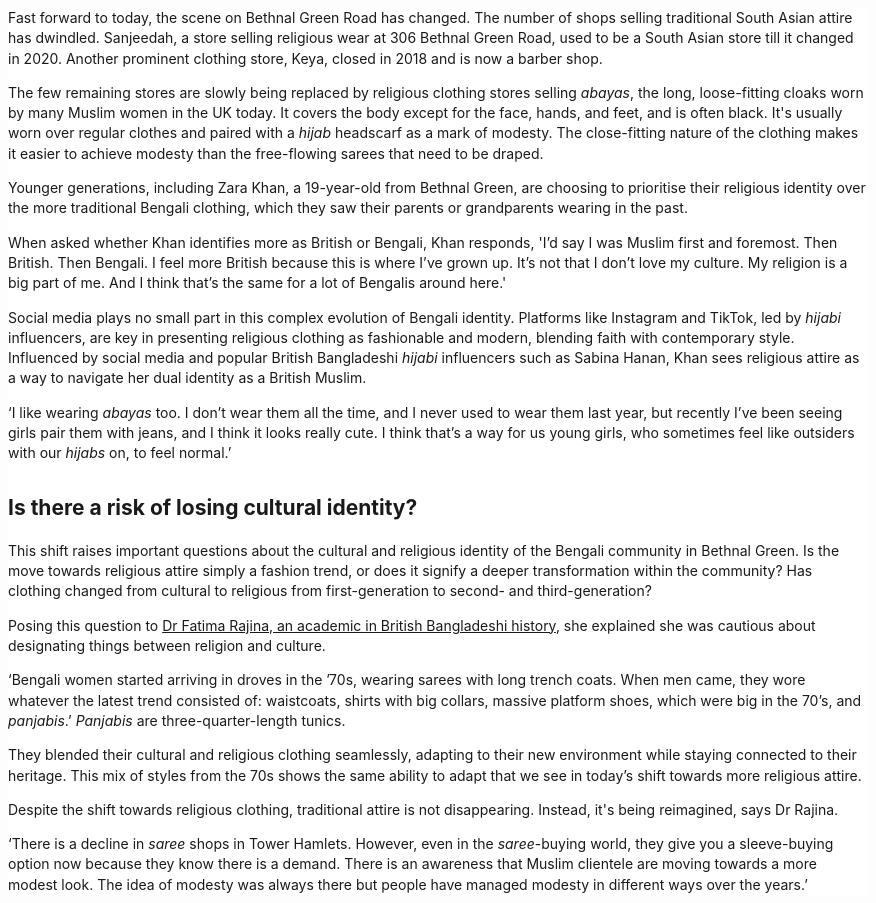 Fast forward to today, the scene on Bethnal Green Road has changed. The number of shops selling traditional South Asian attire has dwindled. Sanjeedah, a store selling religious wear at 306 Bethnal Green Road, used to be a South Asian store till it changed in 2020. Another prominent clothing store, Keya, closed in 2018 and is now a barber shop. 

The few remaining stores are slowly being replaced by religious clothing stores selling _abayas_, the long, loose-fitting cloaks worn by many Muslim women in the UK today. It covers the body except for the face, hands, and feet, and is often black. It's usually worn over regular clothes and paired with a _hijab_ headscarf as a mark of modesty. The close-fitting nature of the clothing makes it easier to achieve modesty than the free-flowing sarees that need to be draped.

Younger generations, including Zara Khan, a 19-year-old from Bethnal Green, are choosing to prioritise their religious identity over the more traditional Bengali clothing, which they saw their parents or grandparents wearing in the past.

When asked whether Khan identifies more as British or Bengali, Khan responds, 'I’d say I was Muslim first and foremost. Then British. Then Bengali. I feel more British because this is where I’ve grown up. It’s not that I don’t love my culture. My religion is a big part of me. And I think that’s the same for a lot of Bengalis around here.'

Social media plays no small part in this complex evolution of Bengali identity. Platforms like Instagram and TikTok, led by _hijabi_ influencers, are key in presenting religious clothing as fashionable and modern, blending faith with contemporary style. Influenced by social media and popular British Bangladeshi _hijabi_ influencers such as Sabina Hanan, Khan sees religious attire as a way to navigate her dual identity as a British Muslim. 

‘I like wearing _abayas_ too. I don’t wear them all the time, and I never used to wear them last year, but recently I’ve been seeing girls pair them with jeans, and I think it looks really cute. I think that’s a way for us young girls, who sometimes feel like outsiders with our _hijabs_ on, to feel normal.’

## Is there a risk of losing cultural identity?

This shift raises important questions about the cultural and religious identity of the Bengali community in Bethnal Green. Is the move towards religious attire simply a fashion trend, or does it signify a deeper transformation within the community? Has clothing changed from cultural to religious from first-generation to second- and third-generation?

Posing this question to [Dr Fatima Rajina, an academic in British Bangladeshi history](https://whitechapellondon.co.uk/author-fatima-rajina-british-bangladeshi-muslims-fashion-language-9-11-book-review/), she explained she was cautious about designating things between religion and culture. 

‘Bengali women started arriving in droves in the ’70s, wearing sarees with long trench coats. When men came, they wore whatever the latest trend consisted of: waistcoats, shirts with big collars, massive platform shoes, which were big in the 70’s, and _panjabis_.’ _Panjabis_ are three-quarter-length tunics.

They blended their cultural and religious clothing seamlessly, adapting to their new environment while staying connected to their heritage. This mix of styles from the 70s shows the same ability to adapt that we see in today’s shift towards more religious attire.

Despite the shift towards religious clothing, traditional attire is not disappearing. Instead, it's being reimagined, says Dr Rajina. 

‘There is a decline in _saree_ shops in Tower Hamlets. However, even in the _saree_\-buying world, they give you a sleeve-buying option now because they know there is a demand. There is an awareness that Muslim clientele are moving towards a more modest look. The idea of modesty was always there but people have managed modesty in different ways over the years.’ 
